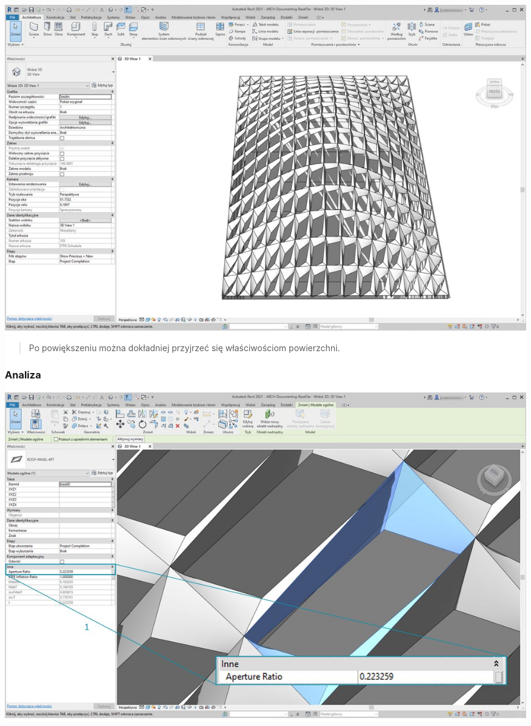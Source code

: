 ![Ćwiczenie](images/8-5/Exercise/30.jpg)

> Po powiększeniu można dokładniej przyjrzeć się właściwościom powierzchni.

### Analiza

![Ćwiczenie](images/8-5/Exercise/16.jpg)
